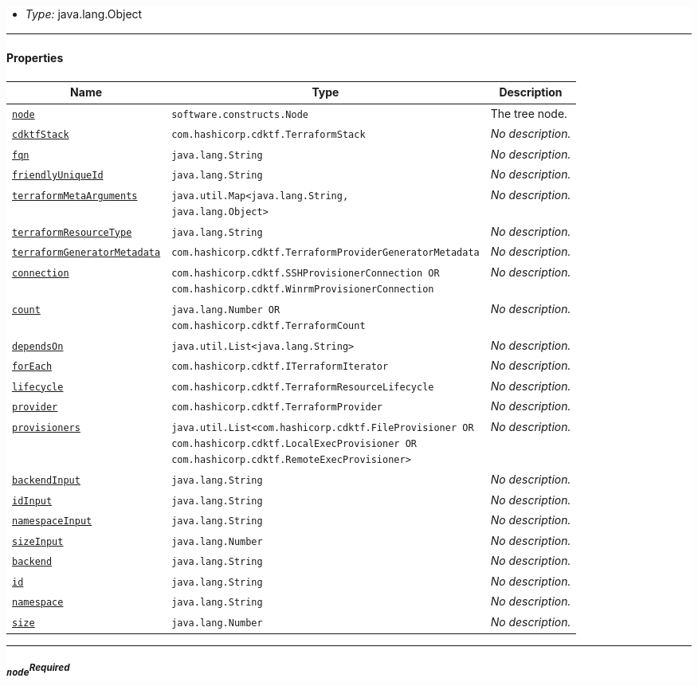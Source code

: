 - *Type:* java.lang.Object

---

#### Properties <a name="Properties" id="Properties"></a>

| **Name** | **Type** | **Description** |
| --- | --- | --- |
| <code><a href="#@cdktf/provider-vault.transitSecretCacheConfig.TransitSecretCacheConfig.property.node">node</a></code> | <code>software.constructs.Node</code> | The tree node. |
| <code><a href="#@cdktf/provider-vault.transitSecretCacheConfig.TransitSecretCacheConfig.property.cdktfStack">cdktfStack</a></code> | <code>com.hashicorp.cdktf.TerraformStack</code> | *No description.* |
| <code><a href="#@cdktf/provider-vault.transitSecretCacheConfig.TransitSecretCacheConfig.property.fqn">fqn</a></code> | <code>java.lang.String</code> | *No description.* |
| <code><a href="#@cdktf/provider-vault.transitSecretCacheConfig.TransitSecretCacheConfig.property.friendlyUniqueId">friendlyUniqueId</a></code> | <code>java.lang.String</code> | *No description.* |
| <code><a href="#@cdktf/provider-vault.transitSecretCacheConfig.TransitSecretCacheConfig.property.terraformMetaArguments">terraformMetaArguments</a></code> | <code>java.util.Map<java.lang.String, java.lang.Object></code> | *No description.* |
| <code><a href="#@cdktf/provider-vault.transitSecretCacheConfig.TransitSecretCacheConfig.property.terraformResourceType">terraformResourceType</a></code> | <code>java.lang.String</code> | *No description.* |
| <code><a href="#@cdktf/provider-vault.transitSecretCacheConfig.TransitSecretCacheConfig.property.terraformGeneratorMetadata">terraformGeneratorMetadata</a></code> | <code>com.hashicorp.cdktf.TerraformProviderGeneratorMetadata</code> | *No description.* |
| <code><a href="#@cdktf/provider-vault.transitSecretCacheConfig.TransitSecretCacheConfig.property.connection">connection</a></code> | <code>com.hashicorp.cdktf.SSHProvisionerConnection OR com.hashicorp.cdktf.WinrmProvisionerConnection</code> | *No description.* |
| <code><a href="#@cdktf/provider-vault.transitSecretCacheConfig.TransitSecretCacheConfig.property.count">count</a></code> | <code>java.lang.Number OR com.hashicorp.cdktf.TerraformCount</code> | *No description.* |
| <code><a href="#@cdktf/provider-vault.transitSecretCacheConfig.TransitSecretCacheConfig.property.dependsOn">dependsOn</a></code> | <code>java.util.List<java.lang.String></code> | *No description.* |
| <code><a href="#@cdktf/provider-vault.transitSecretCacheConfig.TransitSecretCacheConfig.property.forEach">forEach</a></code> | <code>com.hashicorp.cdktf.ITerraformIterator</code> | *No description.* |
| <code><a href="#@cdktf/provider-vault.transitSecretCacheConfig.TransitSecretCacheConfig.property.lifecycle">lifecycle</a></code> | <code>com.hashicorp.cdktf.TerraformResourceLifecycle</code> | *No description.* |
| <code><a href="#@cdktf/provider-vault.transitSecretCacheConfig.TransitSecretCacheConfig.property.provider">provider</a></code> | <code>com.hashicorp.cdktf.TerraformProvider</code> | *No description.* |
| <code><a href="#@cdktf/provider-vault.transitSecretCacheConfig.TransitSecretCacheConfig.property.provisioners">provisioners</a></code> | <code>java.util.List<com.hashicorp.cdktf.FileProvisioner OR com.hashicorp.cdktf.LocalExecProvisioner OR com.hashicorp.cdktf.RemoteExecProvisioner></code> | *No description.* |
| <code><a href="#@cdktf/provider-vault.transitSecretCacheConfig.TransitSecretCacheConfig.property.backendInput">backendInput</a></code> | <code>java.lang.String</code> | *No description.* |
| <code><a href="#@cdktf/provider-vault.transitSecretCacheConfig.TransitSecretCacheConfig.property.idInput">idInput</a></code> | <code>java.lang.String</code> | *No description.* |
| <code><a href="#@cdktf/provider-vault.transitSecretCacheConfig.TransitSecretCacheConfig.property.namespaceInput">namespaceInput</a></code> | <code>java.lang.String</code> | *No description.* |
| <code><a href="#@cdktf/provider-vault.transitSecretCacheConfig.TransitSecretCacheConfig.property.sizeInput">sizeInput</a></code> | <code>java.lang.Number</code> | *No description.* |
| <code><a href="#@cdktf/provider-vault.transitSecretCacheConfig.TransitSecretCacheConfig.property.backend">backend</a></code> | <code>java.lang.String</code> | *No description.* |
| <code><a href="#@cdktf/provider-vault.transitSecretCacheConfig.TransitSecretCacheConfig.property.id">id</a></code> | <code>java.lang.String</code> | *No description.* |
| <code><a href="#@cdktf/provider-vault.transitSecretCacheConfig.TransitSecretCacheConfig.property.namespace">namespace</a></code> | <code>java.lang.String</code> | *No description.* |
| <code><a href="#@cdktf/provider-vault.transitSecretCacheConfig.TransitSecretCacheConfig.property.size">size</a></code> | <code>java.lang.Number</code> | *No description.* |

---

##### `node`<sup>Required</sup> <a name="node" id="@cdktf/provider-vault.transitSecretCacheConfig.TransitSecretCacheConfig.property.node"></a>
